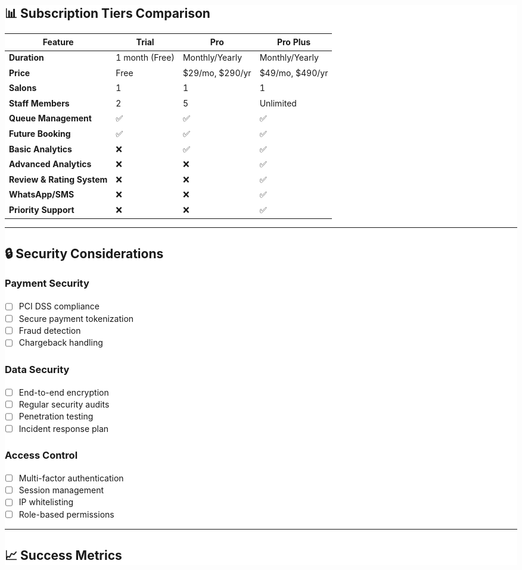 
## 📊 Subscription Tiers Comparison

| Feature | Trial | Pro | Pro Plus |
|---------|-------|-----|----------|
| **Duration** | 1 month (Free) | Monthly/Yearly | Monthly/Yearly |
| **Price** | Free | $29/mo, $290/yr | $49/mo, $490/yr |
| **Salons** | 1 | 1 | 1 |
| **Staff Members** | 2 | 5 | Unlimited |
| **Queue Management** | ✅ | ✅ | ✅ |
| **Future Booking** | ✅ | ✅ | ✅ |
| **Basic Analytics** | ❌ | ✅ | ✅ |
| **Advanced Analytics** | ❌ | ❌ | ✅ |
| **Review & Rating System** | ❌ | ❌ | ✅ |
| **WhatsApp/SMS** | ❌ | ❌ | ✅ |
| **Priority Support** | ❌ | ❌ | ✅ |

---

## 🔒 Security Considerations

### Payment Security
- [ ] PCI DSS compliance
- [ ] Secure payment tokenization
- [ ] Fraud detection
- [ ] Chargeback handling

### Data Security
- [ ] End-to-end encryption
- [ ] Regular security audits
- [ ] Penetration testing
- [ ] Incident response plan

### Access Control
- [ ] Multi-factor authentication
- [ ] Session management
- [ ] IP whitelisting
- [ ] Role-based permissions

---

## 📈 Success Metrics
